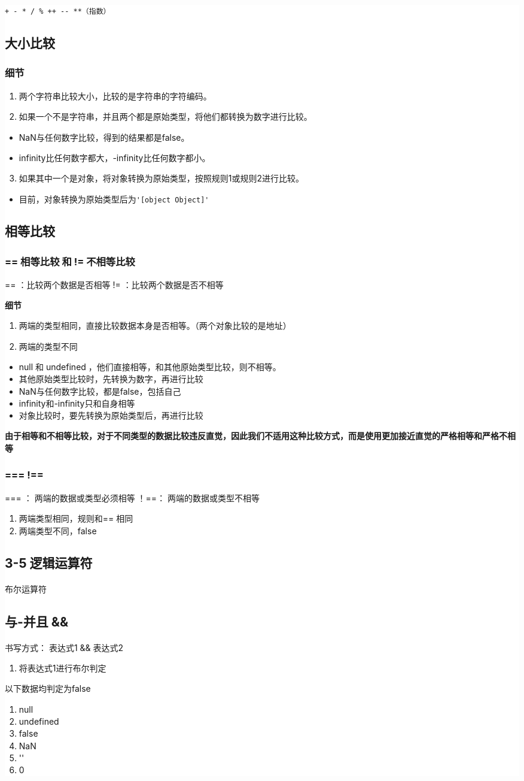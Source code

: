 ```+ - * / % ++ -- **（指数）```
## 大小比较

### 细节

1. 两个字符串比较大小，比较的是字符串的字符编码。

2. 如果一个不是字符串，并且两个都是原始类型，将他们都转换为数字进行比较。

- NaN与任何数字比较，得到的结果都是false。

- infinity比任何数字都大，-infinity比任何数字都小。

3. 如果其中一个是对象，将对象转换为原始类型，按照规则1或规则2进行比较。

- 目前，对象转换为原始类型后为```'[object Object]'```

## 相等比较

### == 相等比较 和  != 不相等比较

== ：比较两个数据是否相等
!= ：比较两个数据是否不相等

**细节**

1. 两端的类型相同，直接比较数据本身是否相等。（两个对象比较的是地址）

2. 两端的类型不同

- null 和 undefined ，他们直接相等，和其他原始类型比较，则不相等。
- 其他原始类型比较时，先转换为数字，再进行比较
- NaN与任何数字比较，都是false，包括自己
- infinity和-infinity只和自身相等
- 对象比较时，要先转换为原始类型后，再进行比较

**由于相等和不相等比较，对于不同类型的数据比较违反直觉，因此我们不适用这种比较方式，而是使用更加接近直觉的严格相等和严格不相等**

### === !==
=== ： 两端的数据或类型必须相等
！==： 两端的数据或类型不相等

1. 两端类型相同，规则和== 相同
2. 两端类型不同，false

## 3-5 逻辑运算符

布尔运算符

## 与-并且 &&

书写方式： 表达式1 && 表达式2

1. 将表达式1进行布尔判定

以下数据均判定为false

1) null
2) undefined
3) false
4) NaN
5) ''
6) 0

```